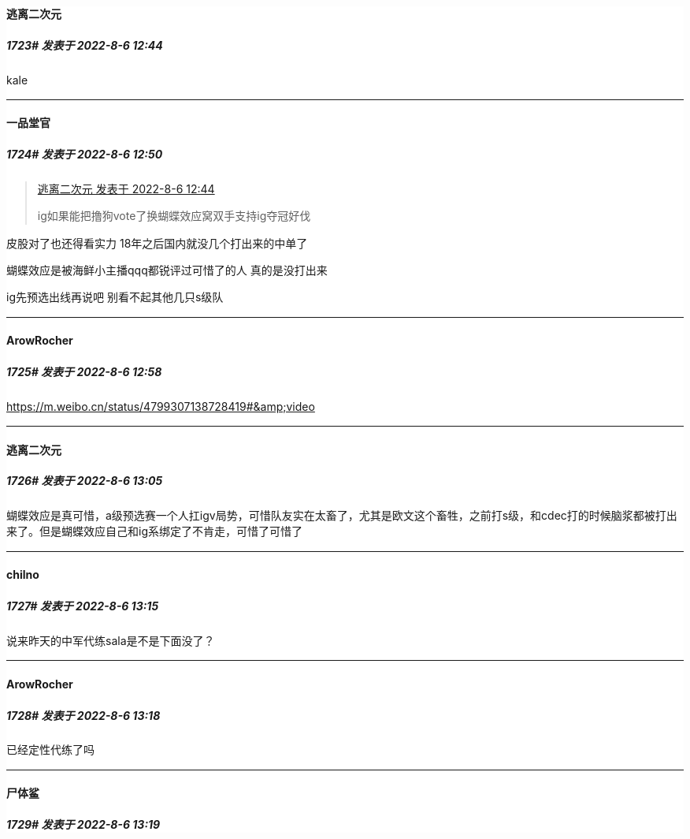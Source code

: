 ####  逃离二次元  
##### 1723#       发表于 2022-8-6 12:44

kale

*****

####  一品堂官  
##### 1724#       发表于 2022-8-6 12:50

<blockquote><a href="httphttps://bbs.saraba1st.com/2b/forum.php?mod=redirect&amp;goto=findpost&amp;pid=56950069&amp;ptid=2084957" target="_blank">逃离二次元 发表于 2022-8-6 12:44</a>

ig如果能把撸狗vote了换蝴蝶效应窝双手支持ig夺冠好伐</blockquote>
皮股对了也还得看实力 18年之后国内就没几个打出来的中单了

蝴蝶效应是被海鲜小主播qqq都锐评过可惜了的人 真的是没打出来

ig先预选出线再说吧 别看不起其他几只s级队



*****

####  ArowRocher  
##### 1725#       发表于 2022-8-6 12:58

https://m.weibo.cn/status/4799307138728419#&amp;video



*****

####  逃离二次元  
##### 1726#       发表于 2022-8-6 13:05

蝴蝶效应是真可惜，a级预选赛一个人扛igv局势，可惜队友实在太畜了，尤其是欧文这个畜牲，之前打s级，和cdec打的时候脑浆都被打出来了。但是蝴蝶效应自己和ig系绑定了不肯走，可惜了可惜了



*****

####  chilno  
##### 1727#       发表于 2022-8-6 13:15

说来昨天的中军代练sala是不是下面没了？

*****

####  ArowRocher  
##### 1728#       发表于 2022-8-6 13:18

已经定性代练了吗

*****

####  尸体鲨  
##### 1729#       发表于 2022-8-6 13:19
